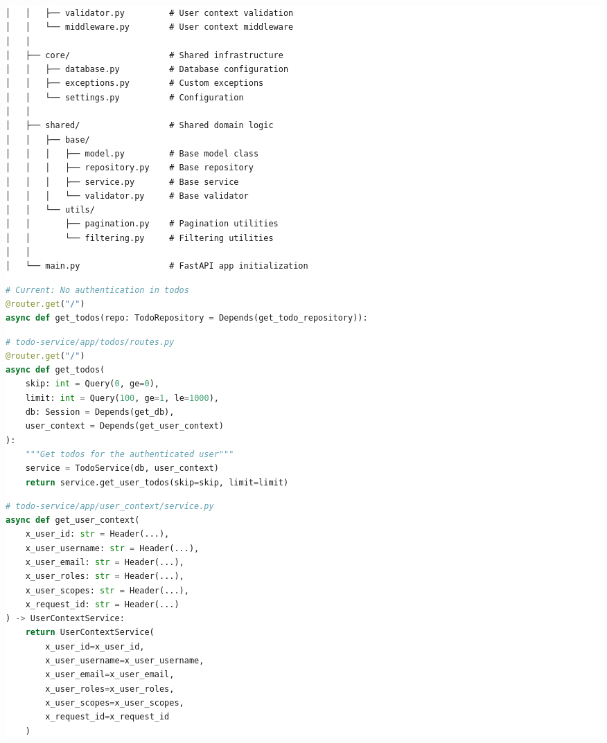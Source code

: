 ```plaintext
│   │   ├── validator.py         # User context validation
│   │   └── middleware.py        # User context middleware
│   │
│   ├── core/                    # Shared infrastructure
│   │   ├── database.py          # Database configuration
│   │   ├── exceptions.py        # Custom exceptions
│   │   └── settings.py          # Configuration
│   │
│   ├── shared/                  # Shared domain logic
│   │   ├── base/
│   │   │   ├── model.py         # Base model class
│   │   │   ├── repository.py    # Base repository
│   │   │   ├── service.py       # Base service
│   │   │   └── validator.py     # Base validator
│   │   └── utils/
│   │       ├── pagination.py    # Pagination utilities
│   │       └── filtering.py     # Filtering utilities
│   │
│   └── main.py                  # FastAPI app initialization
```

```python
# Current: No authentication in todos
@router.get("/")
async def get_todos(repo: TodoRepository = Depends(get_todo_repository)):
```

```python
# todo-service/app/todos/routes.py
@router.get("/")
async def get_todos(
    skip: int = Query(0, ge=0),
    limit: int = Query(100, ge=1, le=1000),
    db: Session = Depends(get_db),
    user_context = Depends(get_user_context)
):
    """Get todos for the authenticated user"""
    service = TodoService(db, user_context)
    return service.get_user_todos(skip=skip, limit=limit)
```

```python
# todo-service/app/user_context/service.py
async def get_user_context(
    x_user_id: str = Header(...),
    x_user_username: str = Header(...),
    x_user_email: str = Header(...),
    x_user_roles: str = Header(...),
    x_user_scopes: str = Header(...),
    x_request_id: str = Header(...)
) -> UserContextService:
    return UserContextService(
        x_user_id=x_user_id,
        x_user_username=x_user_username,
        x_user_email=x_user_email,
        x_user_roles=x_user_roles,
        x_user_scopes=x_user_scopes,
        x_request_id=x_request_id
    )
```
